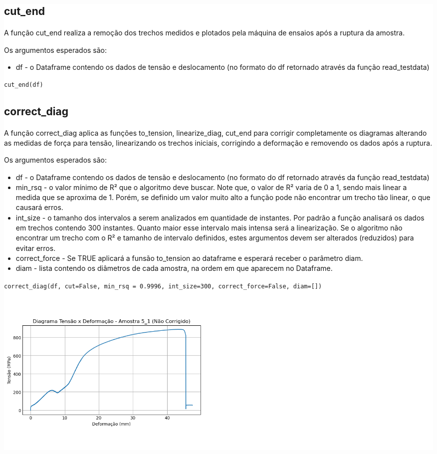 ## cut_end

A função cut_end realiza a remoção dos trechos medidos e plotados pela máquina de ensaios após a ruptura da amostra.

Os argumentos esperados são:
- df - o Dataframe contendo os dados de tensão e deslocamento (no formato do df retornado através da função read_testdata)

```code
cut_end(df)
```

  
## correct_diag

A função correct_diag aplica as funções to_tension, linearize_diag, cut_end para corrigir completamente os diagramas alterando as medidas de força para tensão, linearizando os trechos iniciais, corrigindo a deformação e removendo os dados após a ruptura.

Os argumentos esperados são:
- df - o Dataframe contendo os dados de tensão e deslocamento (no formato do df retornado através da função read_testdata)
- min_rsq - o valor mínimo de R² que o algoritmo deve buscar. Note que, o valor de R² varia de 0 a 1, sendo mais linear a medida que se aproxima de 1. Porém, se definido um valor muito alto a função pode não encontrar um trecho tão linear, o que causará erros.
- int_size - o tamanho dos intervalos a serem analizados em quantidade de instantes. Por padrão a função analisará os dados em trechos contendo 300 instantes. Quanto maior esse intervalo mais intensa será a linearização. 
Se o algoritmo não encontrar um trecho com o R² e tamanho de intervalo definidos, estes argumentos devem ser alterados (reduzidos) para evitar erros. 
- correct_force - Se TRUE aplicará a funsão to_tension ao dataframe e esperará receber o parâmetro diam.
- diam - lista contendo os diâmetros de cada amostra, na ordem em que aparecem no Dataframe.

```code
correct_diag(df, cut=False, min_rsq = 0.9996, int_size=300, correct_force=False, diam=[])
```
  <a>
    <img src="https://github.com/GabrielVZanata/pyTensileTest/blob/main/5_1N.png" alt="Diagrama não corrigido" width=400 height=300>
  </a>
  <a>